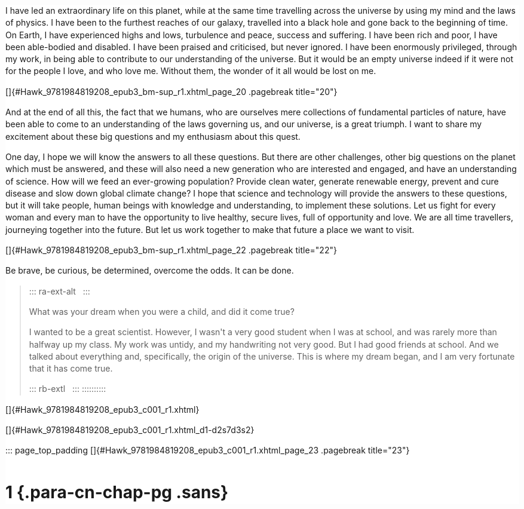 I have led an extraordinary life on this planet, while at the same time travelling across the universe by using my mind and the laws of physics. I have been to the furthest reaches of our galaxy, travelled into a black hole and gone back to the beginning of time. On Earth, I have experienced highs and lows, turbulence and peace, success and suffering. I have been rich and poor, I have been able-bodied and disabled. I have been praised and criticised, but never ignored. I have been enormously privileged, through my work, in being able to contribute to our understanding of the universe. But it would be an empty universe indeed if it were not for the people I love, and who love me. Without them, the wonder of it all would be lost on me.

[]{#Hawk_9781984819208_epub3_bm-sup_r1.xhtml_page_20 .pagebreak title="20"}

And at the end of all this, the fact that we humans, who are ourselves mere collections of fundamental particles of nature, have been able to come to an understanding of the laws governing us, and our universe, is a great triumph. I want to share my excitement about these big questions and my enthusiasm about this quest.

One day, I hope we will know the answers to all these questions. But there are other challenges, other big questions on the planet which must be answered, and these will also need a new generation who are interested and engaged, and have an understanding of science. How will we feed an ever-growing population? Provide clean water, generate renewable energy, prevent and cure disease and slow down global climate change? I hope that science and technology will provide the answers to these questions, but it will take people, human beings with knowledge and understanding, to implement these solutions. Let us fight for every woman and every man to have the opportunity to live healthy, secure lives, full of opportunity and love. We are all time travellers, journeying together into the future. But let us work together to make that future a place we want to visit.

[]{#Hawk_9781984819208_epub3_bm-sup_r1.xhtml_page_22 .pagebreak title="22"}

Be brave, be curious, be determined, overcome the odds. It can be done.

> ::: ra-ext-alt
>  
> :::
>
> What was your dream when you were a child, and did it come true?
>
> I wanted to be a great scientist. However, I wasn't a very good student when I was at school, and was rarely more than halfway up my class. My work was untidy, and my handwriting not very good. But I had good friends at school. And we talked about everything and, specifically, the origin of the universe. This is where my dream began, and I am very fortunate that it has come true.
>
> ::: rb-extl
>  
> :::
::::::::::

[]{#Hawk_9781984819208_epub3_c001_r1.xhtml}

[]{#Hawk_9781984819208_epub3_c001_r1.xhtml_d1-d2s7d3s2}

::: page_top_padding
[]{#Hawk_9781984819208_epub3_c001_r1.xhtml_page_23 .pagebreak title="23"}

# 1 {.para-cn-chap-pg .sans}
